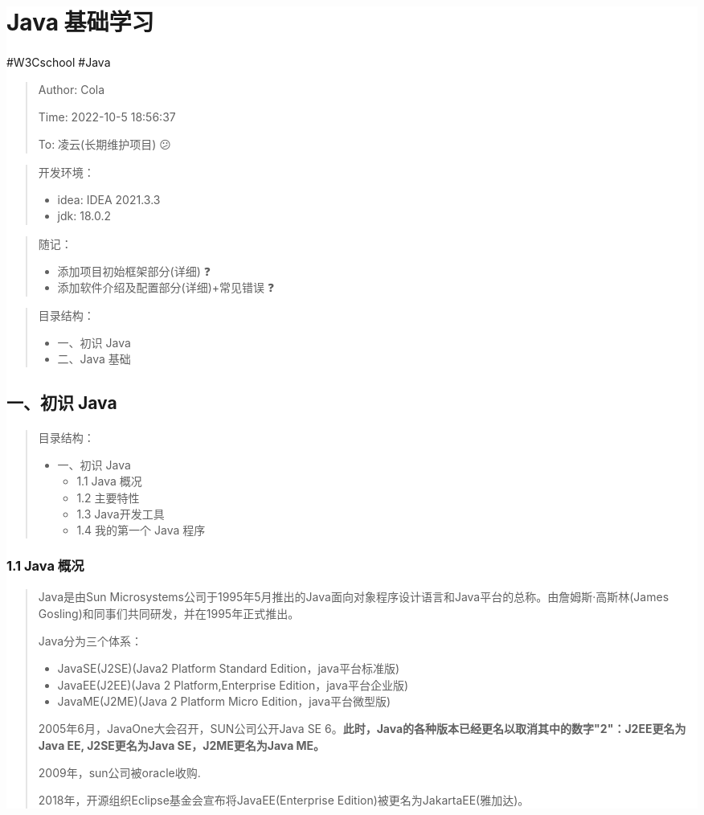 # Java 基础学习
#W3Cschool #Java 
> Author: Cola
>
> Time: 2022-10-5 18:56:37
>
> To: 凌云(长期维护项目) 😕

> 开发环境：
>
> - idea:  IDEA 2021.3.3
> - jdk:   18.0.2

> 随记：
>
> - 添加项目初始框架部分(详细) ❓
> - 添加软件介绍及配置部分(详细)+常见错误 ❓

> 目录结构：
>
> - 一、初识 Java
> - 二、Java 基础

## 一、初识 Java

> 目录结构：
>
> - 一、初识 Java
>   - 1.1 Java 概况
>   - 1.2 主要特性
>   - 1.3 Java开发工具
>   - 1.4 我的第一个 Java 程序

### 1.1 Java 概况

> Java是由Sun Microsystems公司于1995年5月推出的Java面向对象程序设计语言和Java平台的总称。由詹姆斯·高斯林(James Gosling)和同事们共同研发，并在1995年正式推出。
>
> Java分为三个体系：
>
> * JavaSE(J2SE)(Java2 Platform Standard Edition，java平台标准版)
> * JavaEE(J2EE)(Java 2 Platform,Enterprise Edition，java平台企业版)
> * JavaME(J2ME)(Java 2 Platform Micro Edition，java平台微型版)
>
> 2005年6月，JavaOne大会召开，SUN公司公开Java SE 6。**此时，Java的各种版本已经更名以取消其中的数字"2"：J2EE更名为Java EE, J2SE更名为Java SE，J2ME更名为Java ME。**
>
> 2009年，sun公司被oracle收购.
>
> 2018年，开源组织Eclipse基金会宣布将JavaEE(Enterprise Edition)被更名为JakartaEE(雅加达)。
